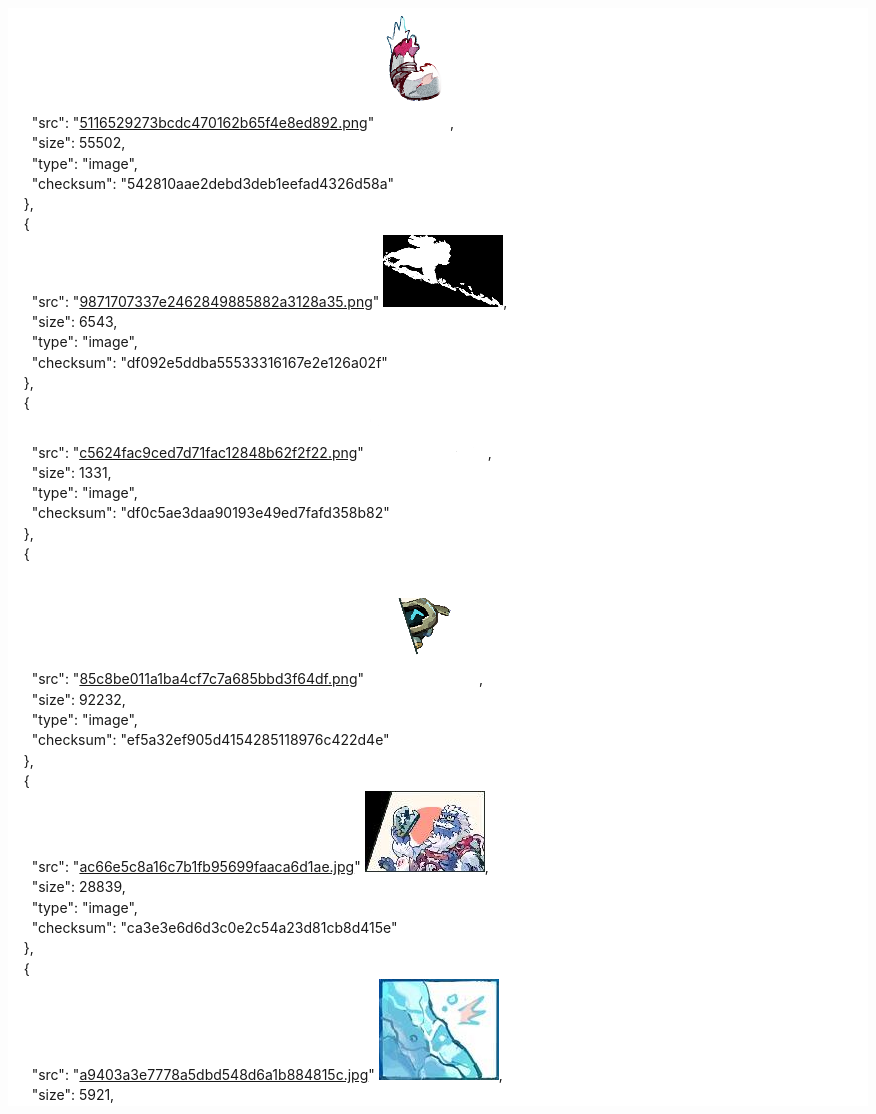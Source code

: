       "src": "[5116529273bcdc470162b65f4e8ed892.png](5116529273bcdc470162b65f4e8ed892.png)" ![5116529273bcdc470162b65f4e8ed892.png](thumbnails/5116529273bcdc470162b65f4e8ed892.png "5116529273bcdc470162b65f4e8ed892.png"),  
      "size": 55502,  
      "type": "image",  
      "checksum": "542810aae2debd3deb1eefad4326d58a"  
    },  
    {  
      "src": "[9871707337e2462849885882a3128a35.png](9871707337e2462849885882a3128a35.png)" ![9871707337e2462849885882a3128a35.png](thumbnails/9871707337e2462849885882a3128a35.png "9871707337e2462849885882a3128a35.png"),  
      "size": 6543,  
      "type": "image",  
      "checksum": "df092e5ddba55533316167e2e126a02f"  
    },  
    {  
      "src": "[c5624fac9ced7d71fac12848b62f2f22.png](c5624fac9ced7d71fac12848b62f2f22.png)" ![c5624fac9ced7d71fac12848b62f2f22.png](thumbnails/c5624fac9ced7d71fac12848b62f2f22.png "c5624fac9ced7d71fac12848b62f2f22.png"),  
      "size": 1331,  
      "type": "image",  
      "checksum": "df0c5ae3daa90193e49ed7fafd358b82"  
    },  
    {  
      "src": "[85c8be011a1ba4cf7c7a685bbd3f64df.png](85c8be011a1ba4cf7c7a685bbd3f64df.png)" ![85c8be011a1ba4cf7c7a685bbd3f64df.png](thumbnails/85c8be011a1ba4cf7c7a685bbd3f64df.png "85c8be011a1ba4cf7c7a685bbd3f64df.png"),  
      "size": 92232,  
      "type": "image",  
      "checksum": "ef5a32ef905d4154285118976c422d4e"  
    },  
    {  
      "src": "[ac66e5c8a16c7b1fb95699faaca6d1ae.jpg](ac66e5c8a16c7b1fb95699faaca6d1ae.jpg)" ![ac66e5c8a16c7b1fb95699faaca6d1ae.jpg](thumbnails/ac66e5c8a16c7b1fb95699faaca6d1ae.jpg "ac66e5c8a16c7b1fb95699faaca6d1ae.jpg"),  
      "size": 28839,  
      "type": "image",  
      "checksum": "ca3e3e6d6d3c0e2c54a23d81cb8d415e"  
    },  
    {  
      "src": "[a9403a3e7778a5dbd548d6a1b884815c.jpg](a9403a3e7778a5dbd548d6a1b884815c.jpg)" ![a9403a3e7778a5dbd548d6a1b884815c.jpg](thumbnails/a9403a3e7778a5dbd548d6a1b884815c.jpg "a9403a3e7778a5dbd548d6a1b884815c.jpg"),  
      "size": 5921,  